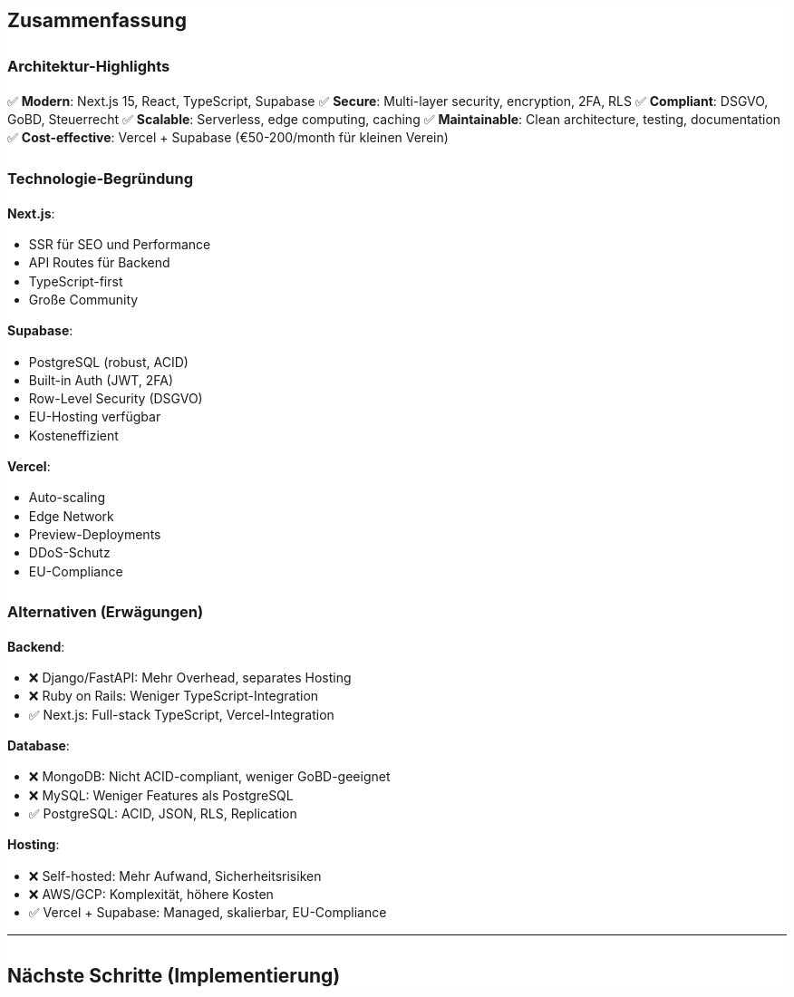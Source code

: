 
## Zusammenfassung

### Architektur-Highlights

✅ **Modern**: Next.js 15, React, TypeScript, Supabase
✅ **Secure**: Multi-layer security, encryption, 2FA, RLS
✅ **Compliant**: DSGVO, GoBD, Steuerrecht
✅ **Scalable**: Serverless, edge computing, caching
✅ **Maintainable**: Clean architecture, testing, documentation
✅ **Cost-effective**: Vercel + Supabase (€50-200/month für kleinen Verein)

### Technologie-Begründung

**Next.js**:
- SSR für SEO und Performance
- API Routes für Backend
- TypeScript-first
- Große Community

**Supabase**:
- PostgreSQL (robust, ACID)
- Built-in Auth (JWT, 2FA)
- Row-Level Security (DSGVO)
- EU-Hosting verfügbar
- Kosteneffizient

**Vercel**:
- Auto-scaling
- Edge Network
- Preview-Deployments
- DDoS-Schutz
- EU-Compliance

### Alternativen (Erwägungen)

**Backend**:
- ❌ Django/FastAPI: Mehr Overhead, separates Hosting
- ❌ Ruby on Rails: Weniger TypeScript-Integration
- ✅ Next.js: Full-stack TypeScript, Vercel-Integration

**Database**:
- ❌ MongoDB: Nicht ACID-compliant, weniger GoBD-geeignet
- ❌ MySQL: Weniger Features als PostgreSQL
- ✅ PostgreSQL: ACID, JSON, RLS, Replication

**Hosting**:
- ❌ Self-hosted: Mehr Aufwand, Sicherheitsrisiken
- ❌ AWS/GCP: Komplexität, höhere Kosten
- ✅ Vercel + Supabase: Managed, skalierbar, EU-Compliance

---

## Nächste Schritte (Implementierung)
